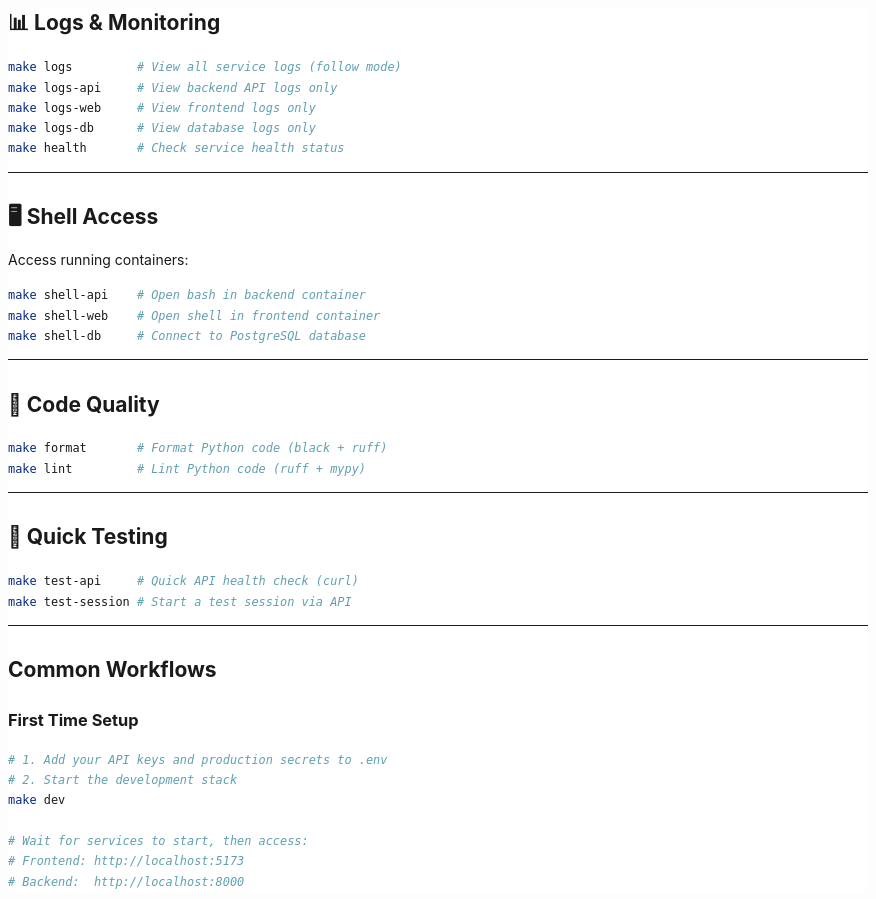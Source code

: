 ## 📊 Logs & Monitoring

```bash
make logs         # View all service logs (follow mode)
make logs-api     # View backend API logs only
make logs-web     # View frontend logs only
make logs-db      # View database logs only
make health       # Check service health status
```

---

## 🖥️ Shell Access

Access running containers:

```bash
make shell-api    # Open bash in backend container
make shell-web    # Open shell in frontend container
make shell-db     # Connect to PostgreSQL database
```

---

## 🔧 Code Quality

```bash
make format       # Format Python code (black + ruff)
make lint         # Lint Python code (ruff + mypy)
```

---

## 📝 Quick Testing

```bash
make test-api     # Quick API health check (curl)
make test-session # Start a test session via API
```

---

## Common Workflows

### First Time Setup
```bash
# 1. Add your API keys and production secrets to .env
# 2. Start the development stack
make dev

# Wait for services to start, then access:
# Frontend: http://localhost:5173
# Backend:  http://localhost:8000
```
